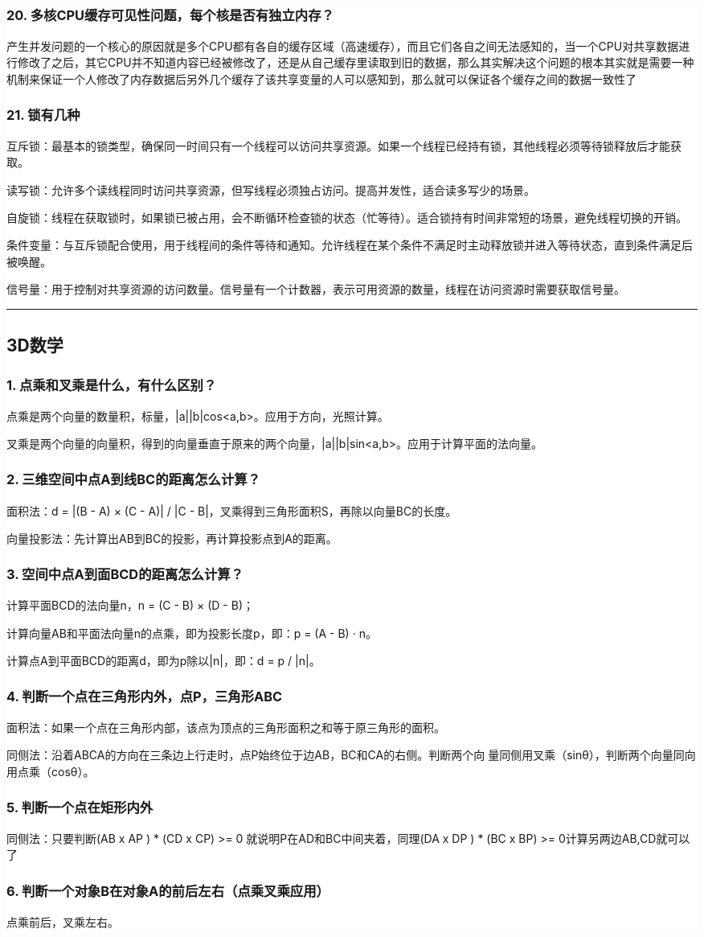 ### 20. 多核CPU缓存可见性问题，每个核是否有独立内存？

产生并发问题的一个核心的原因就是多个CPU都有各自的缓存区域（高速缓存），而且它们各自之间无法感知的，当一个CPU对共享数据进行修改了之后，其它CPU并不知道内容已经被修改了，还是从自己缓存里读取到旧的数据，那么其实解决这个问题的根本其实就是需要一种机制来保证一个人修改了内存数据后另外几个缓存了该共享变量的人可以感知到，那么就可以保证各个缓存之间的数据一致性了


### 21. 锁有几种

互斥锁：最基本的锁类型，确保同一时间只有一个线程可以访问共享资源。如果一个线程已经持有锁，其他线程必须等待锁释放后才能获取。

读写锁：允许多个读线程同时访问共享资源，但写线程必须独占访问。提高并发性，适合读多写少的场景。

自旋锁：线程在获取锁时，如果锁已被占用，会不断循环检查锁的状态（忙等待）。适合锁持有时间非常短的场景，避免线程切换的开销。

条件变量：与互斥锁配合使用，用于线程间的条件等待和通知。允许线程在某个条件不满足时主动释放锁并进入等待状态，直到条件满足后被唤醒。

信号量：用于控制对共享资源的访问数量。信号量有一个计数器，表示可用资源的数量，线程在访问资源时需要获取信号量。

------
3D数学
-------
### 1. 点乘和叉乘是什么，有什么区别？

点乘是两个向量的数量积，标量，|a||b|cos<a,b>。应用于方向，光照计算。

叉乘是两个向量的向量积，得到的向量垂直于原来的两个向量，|a||b|sin<a,b>。应用于计算平面的法向量。

### 2. 三维空间中点A到线BC的距离怎么计算？

面积法：d = |(B - A) × (C - A)| / |C - B|，叉乘得到三角形面积S，再除以向量BC的长度。

向量投影法：先计算出AB到BC的投影，再计算投影点到A的距离。

### 3. 空间中点A到面BCD的距离怎么计算？

计算平面BCD的法向量n，n = (C - B) × (D - B)；

计算向量AB和平面法向量n的点乘，即为投影长度p，即：p = (A - B) · n。

计算点A到平面BCD的距离d，即为p除以|n|，即：d = p / |n|。


### 4. 判断一个点在三角形内外，点P，三角形ABC

面积法：如果一个点在三角形内部，该点为顶点的三角形面积之和等于原三角形的面积。

同侧法：沿着ABCA的方向在三条边上行走时，点P始终位于边AB，BC和CA的右侧。判断两个向
量同侧用叉乘（sinθ），判断两个向量同向用点乘（cosθ）。

### 5. 判断一个点在矩形内外

同侧法：只要判断(AB x AP ) * (CD x CP) >= 0 就说明P在AD和BC中间夹着，同理(DA x DP ) * (BC x BP) >= 0计算另两边AB,CD就可以了

### 6. 判断一个对象B在对象A的前后左右（点乘叉乘应用）

点乘前后，叉乘左右。

